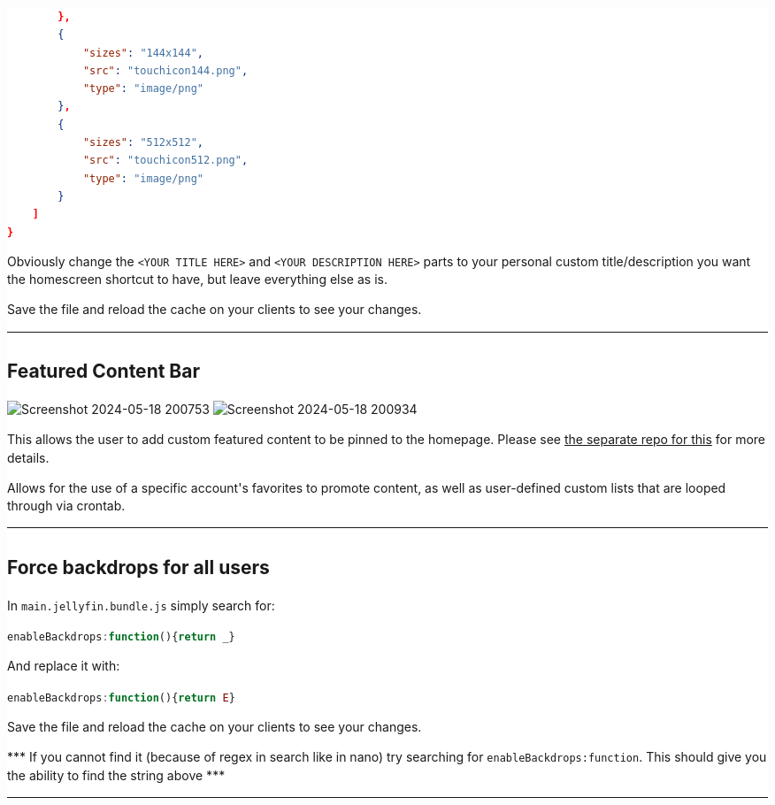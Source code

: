 ```json
        },
        {
            "sizes": "144x144",
            "src": "touchicon144.png",
            "type": "image/png"
        },
        {
            "sizes": "512x512",
            "src": "touchicon512.png",
            "type": "image/png"
        }
    ]
}
```
Obviously change the `<YOUR TITLE HERE>` and `<YOUR DESCRIPTION HERE>` parts to your personal custom title/description you want the homescreen shortcut to have, but leave everything else as is.

Save the file and reload the cache on your clients to see your changes.

---

## Featured Content Bar

<img width="212" alt="Screenshot 2024-05-18 200753" src="https://github.com/BobHasNoSoul/jellyfin-mods/assets/23018412/d3351fc8-ed95-477c-8bbe-655a0d61d078">

<img width="950" alt="Screenshot 2024-05-18 200934" src="https://github.com/BobHasNoSoul/jellyfin-mods/assets/23018412/0e0f5b14-30a4-4325-b732-29f6be9308e9">

This allows the user to add custom featured content to be pinned to the homepage. Please see [the separate repo for this](https://github.com/BobHasNoSoul/jellyfin-featured/) for more details.

Allows for the use of a specific account's favorites to promote content, as well as user-defined custom lists that are looped through via crontab.

---

## Force backdrops for all users

In `main.jellyfin.bundle.js` simply search for:

```js
enableBackdrops:function(){return _}
```

And replace it with: 

```js
enableBackdrops:function(){return E}
```

Save the file and reload the cache on your clients to see your changes.


*** If you cannot find it (because of regex in search like in nano) try searching for `enableBackdrops:function`. This should give you the ability to find the string above ***

---
